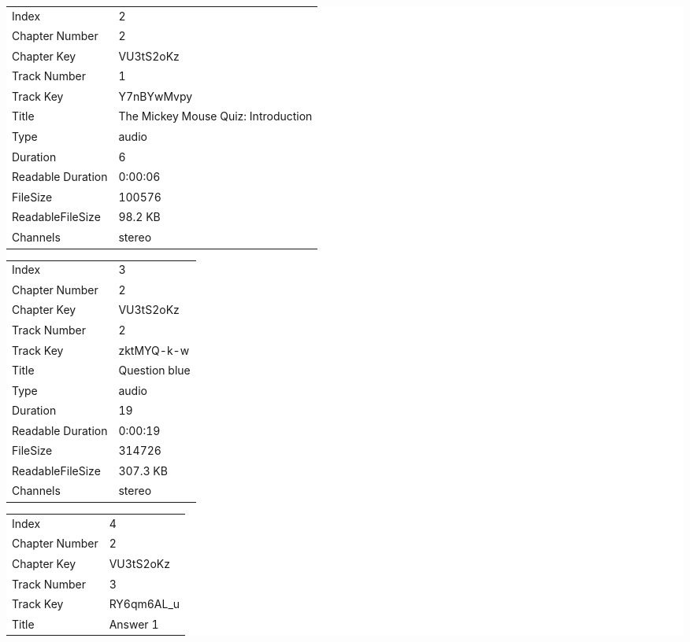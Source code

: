 |  |  |
| - | - |
| Index | 2 |
| Chapter Number | 2 |
| Chapter Key | VU3tS2oKz |
| Track Number | 1 |
| Track Key | Y7nBYwMvpy |
| Title | The Mickey Mouse Quiz: Introduction |
| Type | audio |
| Duration | 6 |
| Readable Duration | 0:00:06 |
| FileSize | 100576 |
| ReadableFileSize | 98.2 KB |
| Channels | stereo |

|  |  |
| - | - |
| Index | 3 |
| Chapter Number | 2 |
| Chapter Key | VU3tS2oKz |
| Track Number | 2 |
| Track Key | zktMYQ-k-w |
| Title | Question blue |
| Type | audio |
| Duration | 19 |
| Readable Duration | 0:00:19 |
| FileSize | 314726 |
| ReadableFileSize | 307.3 KB |
| Channels | stereo |

|  |  |
| - | - |
| Index | 4 |
| Chapter Number | 2 |
| Chapter Key | VU3tS2oKz |
| Track Number | 3 |
| Track Key | RY6qm6AL_u |
| Title | Answer 1 |
